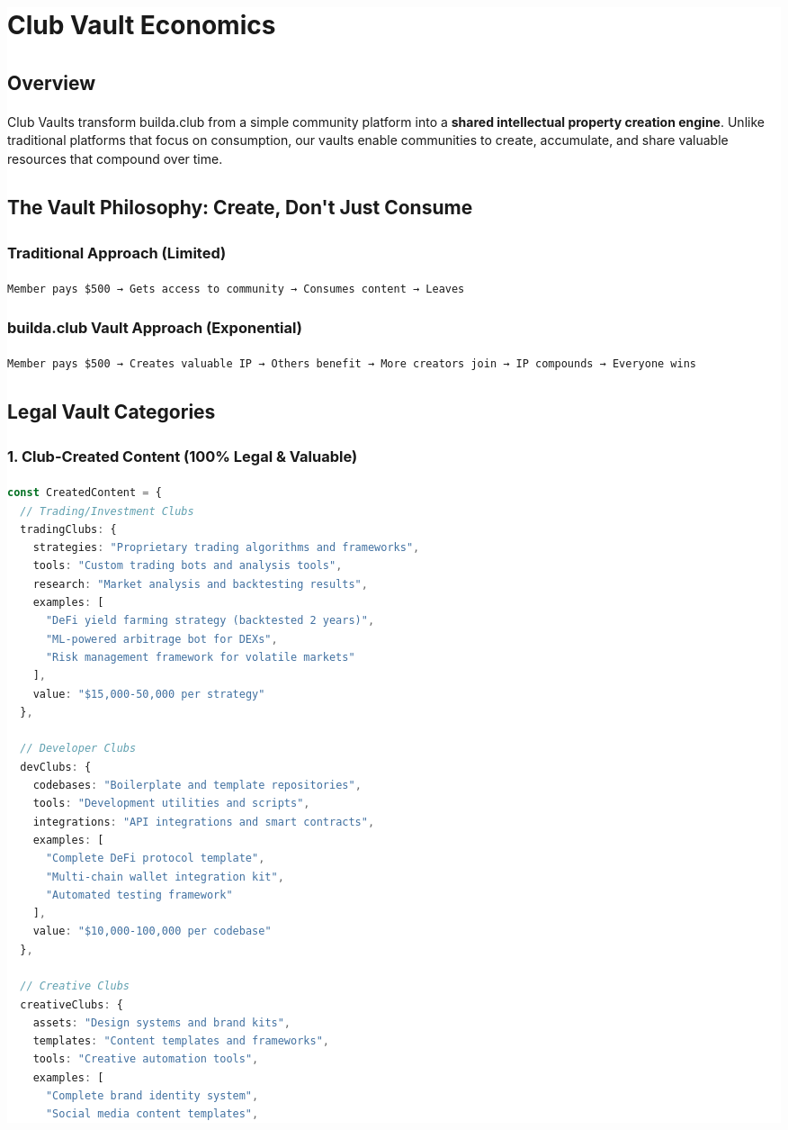 # Club Vault Economics

## Overview

Club Vaults transform builda.club from a simple community platform into a **shared intellectual property creation engine**. Unlike traditional platforms that focus on consumption, our vaults enable communities to create, accumulate, and share valuable resources that compound over time.

## The Vault Philosophy: Create, Don't Just Consume

### Traditional Approach (Limited)
```
Member pays $500 → Gets access to community → Consumes content → Leaves
```

### builda.club Vault Approach (Exponential)
```
Member pays $500 → Creates valuable IP → Others benefit → More creators join → IP compounds → Everyone wins
```

## Legal Vault Categories

### 1. Club-Created Content (100% Legal & Valuable)

```typescript
const CreatedContent = {
  // Trading/Investment Clubs
  tradingClubs: {
    strategies: "Proprietary trading algorithms and frameworks",
    tools: "Custom trading bots and analysis tools", 
    research: "Market analysis and backtesting results",
    examples: [
      "DeFi yield farming strategy (backtested 2 years)",
      "ML-powered arbitrage bot for DEXs",
      "Risk management framework for volatile markets"
    ],
    value: "$15,000-50,000 per strategy"
  },
  
  // Developer Clubs  
  devClubs: {
    codebases: "Boilerplate and template repositories",
    tools: "Development utilities and scripts",
    integrations: "API integrations and smart contracts",
    examples: [
      "Complete DeFi protocol template",
      "Multi-chain wallet integration kit", 
      "Automated testing framework"
    ],
    value: "$10,000-100,000 per codebase"
  },
  
  // Creative Clubs
  creativeClubs: {
    assets: "Design systems and brand kits",
    templates: "Content templates and frameworks",
    tools: "Creative automation tools",
    examples: [
      "Complete brand identity system",
      "Social media content templates",
```